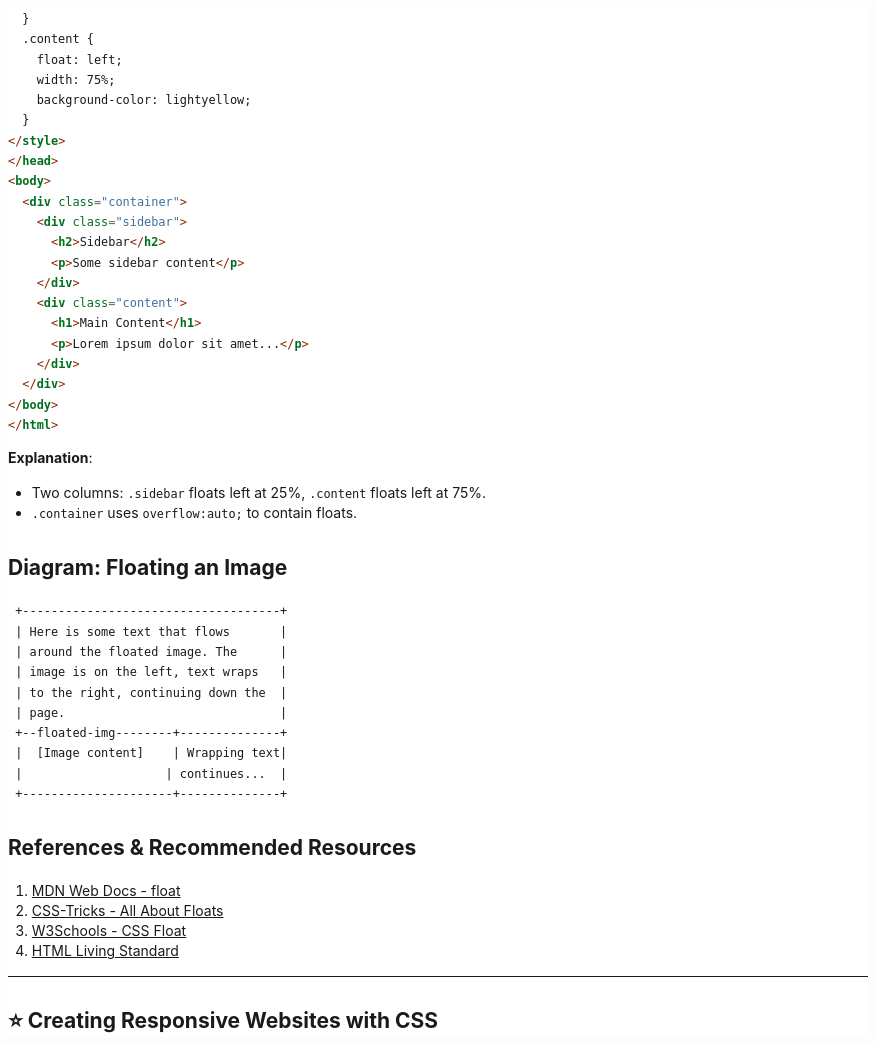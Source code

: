 ```html
  }
  .content {
    float: left;
    width: 75%;
    background-color: lightyellow;
  }
</style>
</head>
<body>
  <div class="container">
    <div class="sidebar">
      <h2>Sidebar</h2>
      <p>Some sidebar content</p>
    </div>
    <div class="content">
      <h1>Main Content</h1>
      <p>Lorem ipsum dolor sit amet...</p>
    </div>
  </div>
</body>
</html>
```
**Explanation**:
- Two columns: `.sidebar` floats left at 25%, `.content` floats left at 75%.
- `.container` uses `overflow:auto;` to contain floats.

## Diagram: Floating an Image
```plaintext
 +------------------------------------+
 | Here is some text that flows       |
 | around the floated image. The      |
 | image is on the left, text wraps   |
 | to the right, continuing down the  |
 | page.                              |
 +--floated-img--------+--------------+
 |  [Image content]    | Wrapping text|
 |                    | continues...  |
 +---------------------+--------------+
```

## References & Recommended Resources
1. [MDN Web Docs - float](https://developer.mozilla.org/en-US/docs/Web/CSS/float)
2. [CSS-Tricks - All About Floats](https://css-tricks.com/all-about-floats/)
3. [W3Schools - CSS Float](https://www.w3schools.com/css/css_float.asp)
4. [HTML Living Standard](https://html.spec.whatwg.org/)

---
## ⭐️ Creating Responsive Websites with CSS
